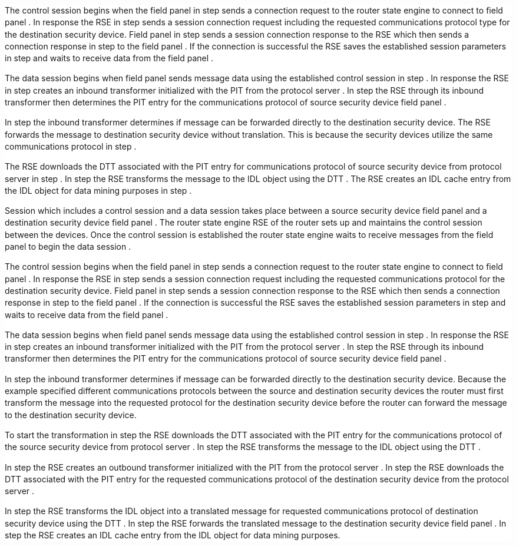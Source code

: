 The control session begins when the field panel in step sends a connection request to the router state engine to connect to field panel . In response the RSE in step sends a session connection request including the requested communications protocol type for the destination security device. Field panel in step sends a session connection response to the RSE which then sends a connection response in step to the field panel . If the connection is successful the RSE saves the established session parameters in step and waits to receive data from the field panel .

The data session begins when field panel sends message data using the established control session in step . In response the RSE in step creates an inbound transformer initialized with the PIT from the protocol server . In step the RSE through its inbound transformer then determines the PIT entry for the communications protocol of source security device field panel .

In step the inbound transformer determines if message can be forwarded directly to the destination security device. The RSE forwards the message to destination security device without translation. This is because the security devices utilize the same communications protocol in step .

The RSE downloads the DTT associated with the PIT entry for communications protocol of source security device from protocol server in step . In step the RSE transforms the message to the IDL object using the DTT . The RSE creates an IDL cache entry from the IDL object for data mining purposes in step .

Session which includes a control session and a data session takes place between a source security device field panel and a destination security device field panel . The router state engine RSE of the router sets up and maintains the control session between the devices. Once the control session is established the router state engine waits to receive messages from the field panel to begin the data session .

The control session begins when the field panel in step sends a connection request to the router state engine to connect to field panel . In response the RSE in step sends a session connection request including the requested communications protocol for the destination security device. Field panel in step sends a session connection response to the RSE which then sends a connection response in step to the field panel . If the connection is successful the RSE saves the established session parameters in step and waits to receive data from the field panel .

The data session begins when field panel sends message data using the established control session in step . In response the RSE in step creates an inbound transformer initialized with the PIT from the protocol server . In step the RSE through its inbound transformer then determines the PIT entry for the communications protocol of source security device field panel .

In step the inbound transformer determines if message can be forwarded directly to the destination security device. Because the example specified different communications protocols between the source and destination security devices the router must first transform the message into the requested protocol for the destination security device before the router can forward the message to the destination security device.

To start the transformation in step the RSE downloads the DTT associated with the PIT entry for the communications protocol of the source security device from protocol server . In step the RSE transforms the message to the IDL object using the DTT .

In step the RSE creates an outbound transformer initialized with the PIT from the protocol server . In step the RSE downloads the DTT associated with the PIT entry for the requested communications protocol of the destination security device from the protocol server .

In step the RSE transforms the IDL object into a translated message for requested communications protocol of destination security device using the DTT . In step the RSE forwards the translated message to the destination security device field panel . In step the RSE creates an IDL cache entry from the IDL object for data mining purposes.
